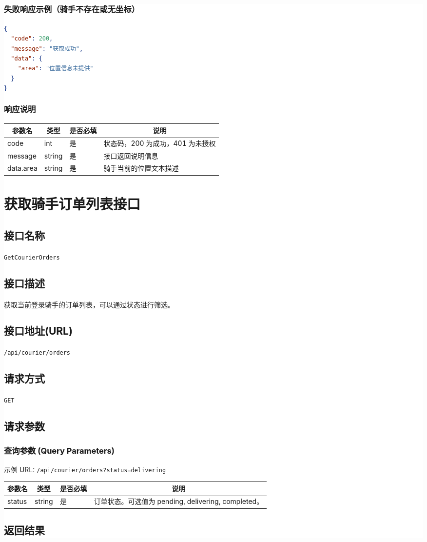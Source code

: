 ### 失败响应示例（骑手不存在或无坐标）
```json
{
  "code": 200,
  "message": "获取成功",
  "data": {
    "area": "位置信息未提供"
  }
}
```

### 响应说明
| 参数名 | 类型 | 是否必填 | 说明 |
|--------|------|----------|------|
| code | int | 是 | 状态码，200 为成功，401 为未授权 |
| message | string | 是 | 接口返回说明信息 |
| data.area | string | 是 | 骑手当前的位置文本描述 |

# 获取骑手订单列表接口

## 接口名称
`GetCourierOrders`

## 接口描述
获取当前登录骑手的订单列表，可以通过状态进行筛选。

## 接口地址(URL)
`/api/courier/orders`

## 请求方式
`GET`

## 请求参数

### 查询参数 (Query Parameters)
示例 URL: `/api/courier/orders?status=delivering`

| 参数名 | 类型 | 是否必填 | 说明 |
|--------|------|----------|------|
| status | string | 是 | 订单状态。可选值为 pending, delivering, completed。 |

## 返回结果
